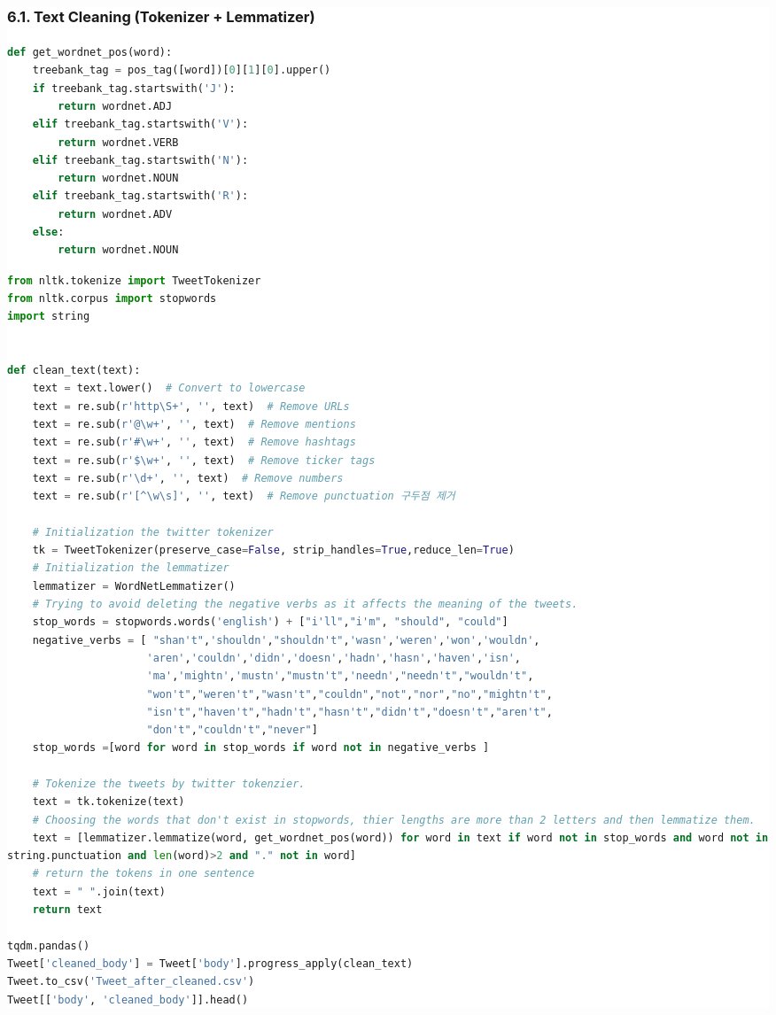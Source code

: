 

### 6.1. Text Cleaning (Tokenizer + Lemmatizer)


```python
def get_wordnet_pos(word):
    treebank_tag = pos_tag([word])[0][1][0].upper()
    if treebank_tag.startswith('J'):
        return wordnet.ADJ
    elif treebank_tag.startswith('V'):
        return wordnet.VERB
    elif treebank_tag.startswith('N'):
        return wordnet.NOUN
    elif treebank_tag.startswith('R'):
        return wordnet.ADV
    else:
        return wordnet.NOUN
```


```python
from nltk.tokenize import TweetTokenizer
from nltk.corpus import stopwords
import string


def clean_text(text):
    text = text.lower()  # Convert to lowercase
    text = re.sub(r'http\S+', '', text)  # Remove URLs
    text = re.sub(r'@\w+', '', text)  # Remove mentions
    text = re.sub(r'#\w+', '', text)  # Remove hashtags
    text = re.sub(r'$\w+', '', text)  # Remove ticker tags
    text = re.sub(r'\d+', '', text)  # Remove numbers
    text = re.sub(r'[^\w\s]', '', text)  # Remove punctuation 구두점 제거
    
    # Initialization the twitter tokenizer
    tk = TweetTokenizer(preserve_case=False, strip_handles=True,reduce_len=True) 
    # Initialization the lemmatizer
    lemmatizer = WordNetLemmatizer()  
    # Trying to avoid deleting the negative verbs as it affects the meaning of the tweets.
    stop_words = stopwords.words('english') + ["i'll","i'm", "should", "could"]
    negative_verbs = [ "shan't",'shouldn',"shouldn't",'wasn','weren','won','wouldn',
                      'aren','couldn','didn','doesn','hadn','hasn','haven','isn',
                      'ma','mightn','mustn',"mustn't",'needn',"needn't","wouldn't",
                      "won't","weren't","wasn't","couldn","not","nor","no","mightn't",
                      "isn't","haven't","hadn't","hasn't","didn't","doesn't","aren't",
                      "don't","couldn't","never"]
    stop_words =[word for word in stop_words if word not in negative_verbs ] 
    
    # Tokenize the tweets by twitter tokenzier.
    text = tk.tokenize(text)
    # Choosing the words that don't exist in stopwords, thier lengths are more than 2 letters and then lemmatize them.
    text = [lemmatizer.lemmatize(word, get_wordnet_pos(word)) for word in text if word not in stop_words and word not in string.punctuation and len(word)>2 and "." not in word]
    # return the tokens in one sentence 
    text = " ".join(text)
    return text

tqdm.pandas()
Tweet['cleaned_body'] = Tweet['body'].progress_apply(clean_text)
Tweet.to_csv('Tweet_after_cleaned.csv')
Tweet[['body', 'cleaned_body']].head()
```

